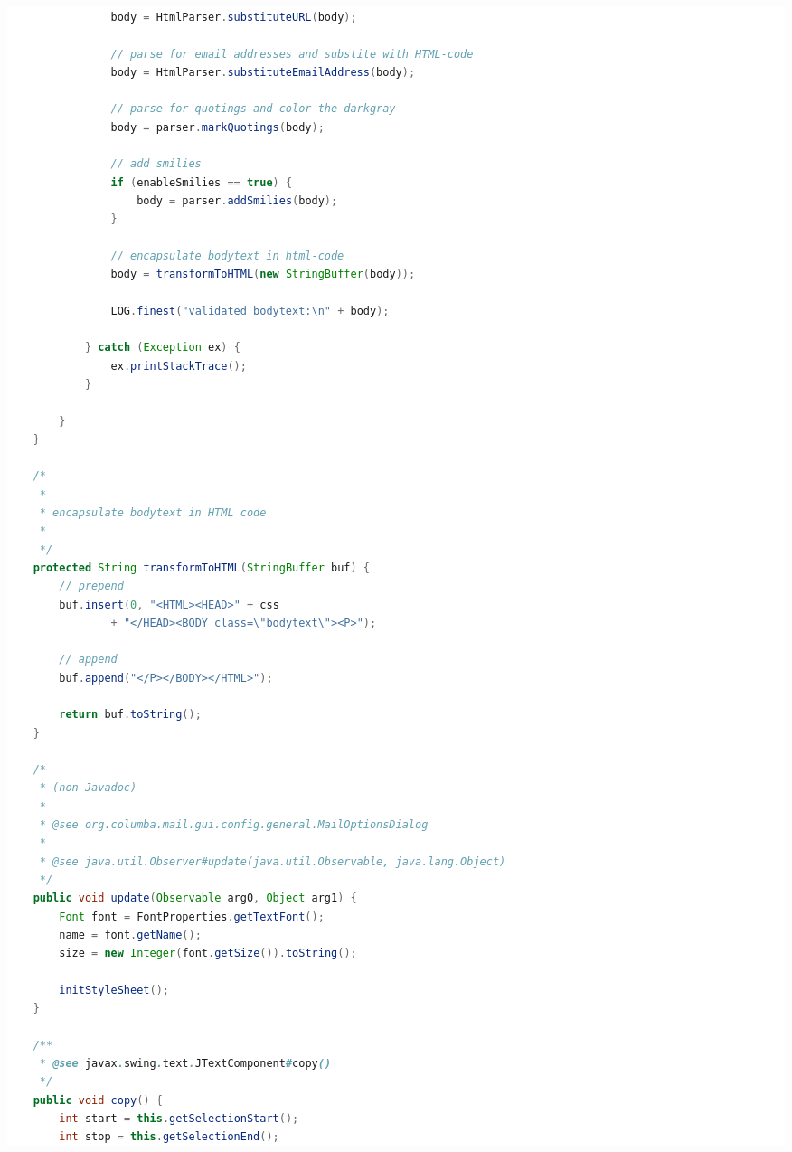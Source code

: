 ```java
				body = HtmlParser.substituteURL(body);

				// parse for email addresses and substite with HTML-code
				body = HtmlParser.substituteEmailAddress(body);

				// parse for quotings and color the darkgray
				body = parser.markQuotings(body);

				// add smilies
				if (enableSmilies == true) {
					body = parser.addSmilies(body);
				}

				// encapsulate bodytext in html-code
				body = transformToHTML(new StringBuffer(body));

				LOG.finest("validated bodytext:\n" + body);

			} catch (Exception ex) {
				ex.printStackTrace();
			}

		}
	}

	/*
	 * 
	 * encapsulate bodytext in HTML code
	 *  
	 */
	protected String transformToHTML(StringBuffer buf) {
		// prepend
		buf.insert(0, "<HTML><HEAD>" + css
				+ "</HEAD><BODY class=\"bodytext\"><P>");

		// append
		buf.append("</P></BODY></HTML>");

		return buf.toString();
	}

	/*
	 * (non-Javadoc)
	 * 
	 * @see org.columba.mail.gui.config.general.MailOptionsDialog
	 * 
	 * @see java.util.Observer#update(java.util.Observable, java.lang.Object)
	 */
	public void update(Observable arg0, Object arg1) {
		Font font = FontProperties.getTextFont();
		name = font.getName();
		size = new Integer(font.getSize()).toString();

		initStyleSheet();
	}

	/**
	 * @see javax.swing.text.JTextComponent#copy()
	 */
	public void copy() {
		int start = this.getSelectionStart();
		int stop = this.getSelectionEnd();

```